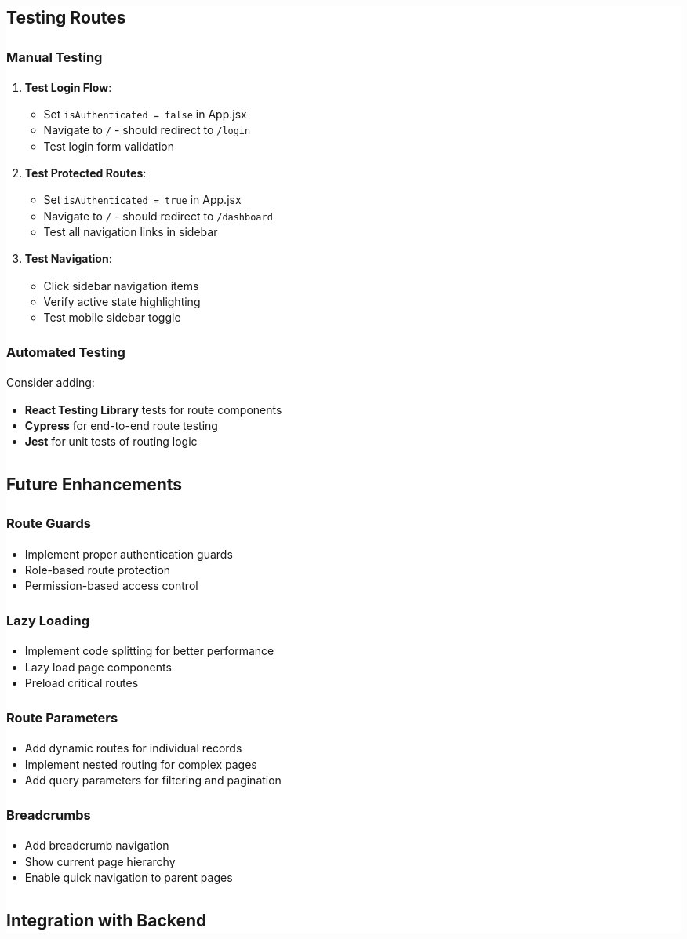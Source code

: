 ## Testing Routes

### Manual Testing
1. **Test Login Flow**:
   - Set `isAuthenticated = false` in App.jsx
   - Navigate to `/` - should redirect to `/login`
   - Test login form validation

2. **Test Protected Routes**:
   - Set `isAuthenticated = true` in App.jsx
   - Navigate to `/` - should redirect to `/dashboard`
   - Test all navigation links in sidebar

3. **Test Navigation**:
   - Click sidebar navigation items
   - Verify active state highlighting
   - Test mobile sidebar toggle

### Automated Testing
Consider adding:
- **React Testing Library** tests for route components
- **Cypress** for end-to-end route testing
- **Jest** for unit tests of routing logic

## Future Enhancements

### Route Guards
- Implement proper authentication guards
- Role-based route protection
- Permission-based access control

### Lazy Loading
- Implement code splitting for better performance
- Lazy load page components
- Preload critical routes

### Route Parameters
- Add dynamic routes for individual records
- Implement nested routing for complex pages
- Add query parameters for filtering and pagination

### Breadcrumbs
- Add breadcrumb navigation
- Show current page hierarchy
- Enable quick navigation to parent pages

## Integration with Backend
